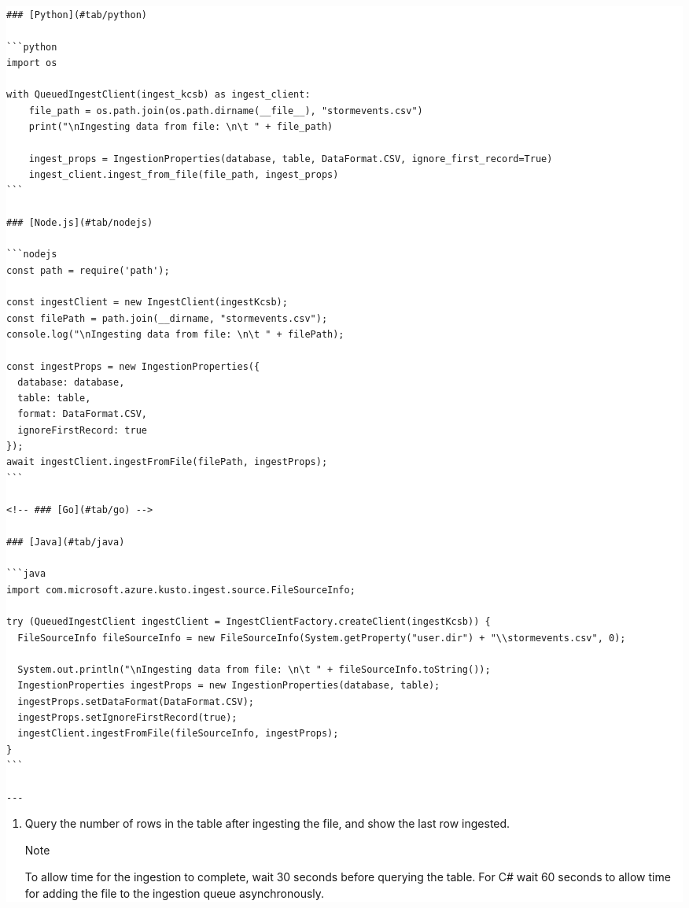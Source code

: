     ### [Python](#tab/python)

    ```python
    import os

    with QueuedIngestClient(ingest_kcsb) as ingest_client:
        file_path = os.path.join(os.path.dirname(__file__), "stormevents.csv")
        print("\nIngesting data from file: \n\t " + file_path)

        ingest_props = IngestionProperties(database, table, DataFormat.CSV, ignore_first_record=True)
        ingest_client.ingest_from_file(file_path, ingest_props)
    ```

    ### [Node.js](#tab/nodejs)

    ```nodejs
    const path = require('path');

    const ingestClient = new IngestClient(ingestKcsb);
    const filePath = path.join(__dirname, "stormevents.csv");
    console.log("\nIngesting data from file: \n\t " + filePath);

    const ingestProps = new IngestionProperties({
      database: database,
      table: table,
      format: DataFormat.CSV,
      ignoreFirstRecord: true
    });
    await ingestClient.ingestFromFile(filePath, ingestProps);
    ```

    <!-- ### [Go](#tab/go) -->

    ### [Java](#tab/java)

    ```java
    import com.microsoft.azure.kusto.ingest.source.FileSourceInfo;

    try (QueuedIngestClient ingestClient = IngestClientFactory.createClient(ingestKcsb)) {
      FileSourceInfo fileSourceInfo = new FileSourceInfo(System.getProperty("user.dir") + "\\stormevents.csv", 0);

      System.out.println("\nIngesting data from file: \n\t " + fileSourceInfo.toString());
      IngestionProperties ingestProps = new IngestionProperties(database, table);
      ingestProps.setDataFormat(DataFormat.CSV);
      ingestProps.setIgnoreFirstRecord(true);
      ingestClient.ingestFromFile(fileSourceInfo, ingestProps);
    }
    ```

    ---

1. Query the number of rows in the table after ingesting the file, and show the last row ingested.

    > [!NOTE]
    > To allow time for the ingestion to complete, wait 30 seconds before querying the table. For C\# wait 60 seconds to allow time for adding the file to the ingestion queue asynchronously.
